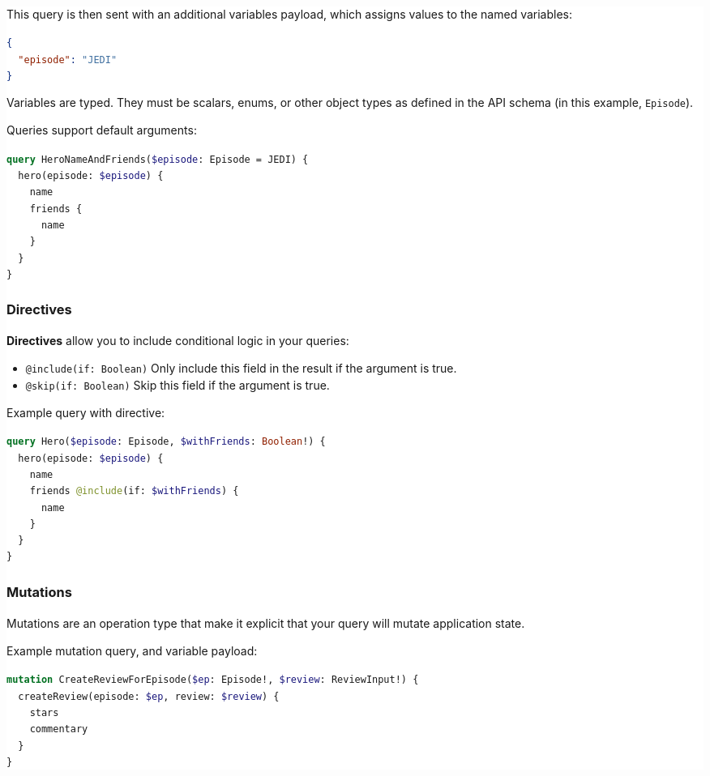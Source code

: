 This query is then sent with an additional variables payload, which assigns values to the named variables:

```json
{
  "episode": "JEDI"
}
```

Variables are typed. They must be scalars, enums, or other object types as defined in the API schema (in this example, `Episode`).

Queries support default arguments:

```graphql
query HeroNameAndFriends($episode: Episode = JEDI) {
  hero(episode: $episode) {
    name
    friends {
      name
    }
  }
}
```

### Directives

__Directives__ allow you to include conditional logic in your queries:

* `@include(if: Boolean)` Only include this field in the result if the argument is true.
* `@skip(if: Boolean)` Skip this field if the argument is true.

Example query with directive:

```graphql
query Hero($episode: Episode, $withFriends: Boolean!) {
  hero(episode: $episode) {
    name
    friends @include(if: $withFriends) {
      name
    }
  }
}
```

### Mutations

Mutations are an operation type that make it explicit that your query will mutate application state.

Example mutation query, and variable payload:

```graphql
mutation CreateReviewForEpisode($ep: Episode!, $review: ReviewInput!) {
  createReview(episode: $ep, review: $review) {
    stars
    commentary
  }
}
```
